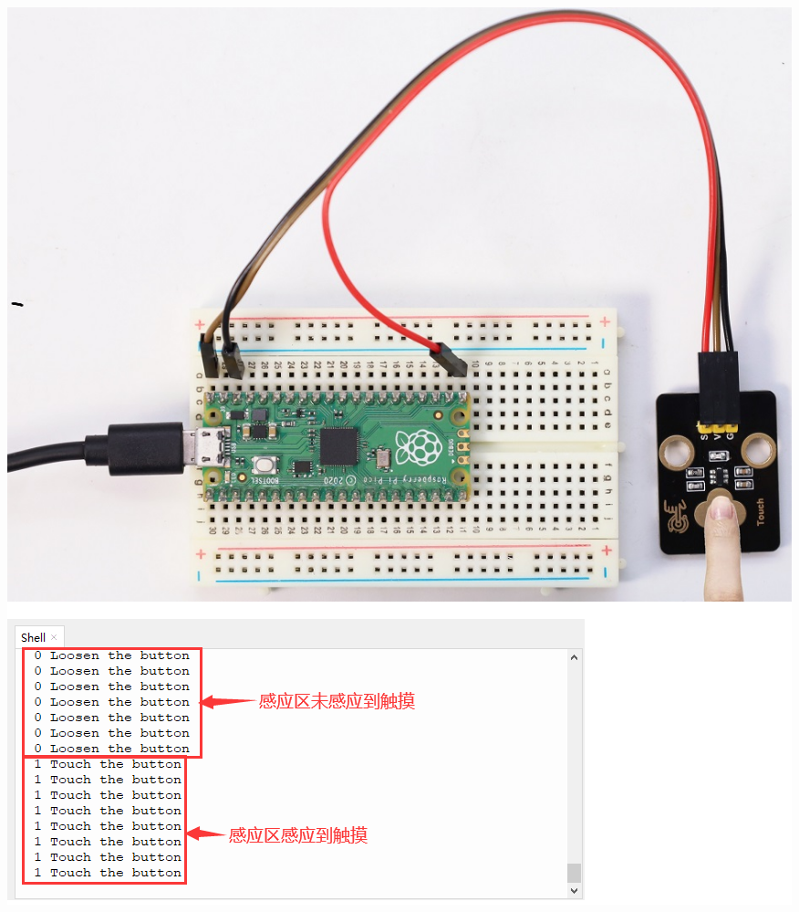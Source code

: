 ![图片不存在](./media/6a9b2e604edded302b1e5010e864a3ba.jpg)

![图片不存在](./media/b6d147801db9b19ca59dbf0daada3e4a.png)
